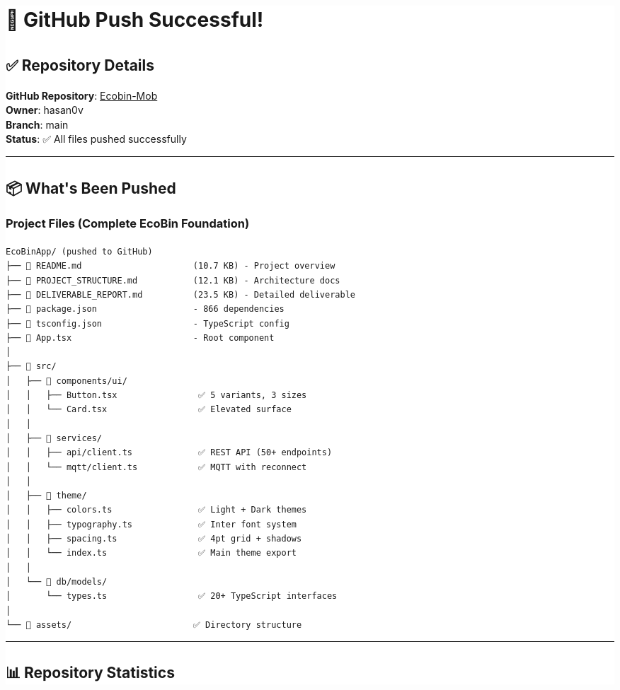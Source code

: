 # 🎉 GitHub Push Successful!

## ✅ Repository Details

**GitHub Repository**: [Ecobin-Mob](https://github.com/hasan0v/Ecobin-Mob)  
**Owner**: hasan0v  
**Branch**: main  
**Status**: ✅ All files pushed successfully

---

## 📦 What's Been Pushed

### Project Files (Complete EcoBin Foundation)

```
EcoBinApp/ (pushed to GitHub)
├── 📄 README.md                      (10.7 KB) - Project overview
├── 📄 PROJECT_STRUCTURE.md           (12.1 KB) - Architecture docs
├── 📄 DELIVERABLE_REPORT.md          (23.5 KB) - Detailed deliverable
├── 📄 package.json                   - 866 dependencies
├── 📄 tsconfig.json                  - TypeScript config
├── 📄 App.tsx                        - Root component
│
├── 📁 src/
│   ├── 📁 components/ui/
│   │   ├── Button.tsx                ✅ 5 variants, 3 sizes
│   │   └── Card.tsx                  ✅ Elevated surface
│   │
│   ├── 📁 services/
│   │   ├── api/client.ts             ✅ REST API (50+ endpoints)
│   │   └── mqtt/client.ts            ✅ MQTT with reconnect
│   │
│   ├── 📁 theme/
│   │   ├── colors.ts                 ✅ Light + Dark themes
│   │   ├── typography.ts             ✅ Inter font system
│   │   ├── spacing.ts                ✅ 4pt grid + shadows
│   │   └── index.ts                  ✅ Main theme export
│   │
│   └── 📁 db/models/
│       └── types.ts                  ✅ 20+ TypeScript interfaces
│
└── 📁 assets/                        ✅ Directory structure
```

---

## 📊 Repository Statistics
